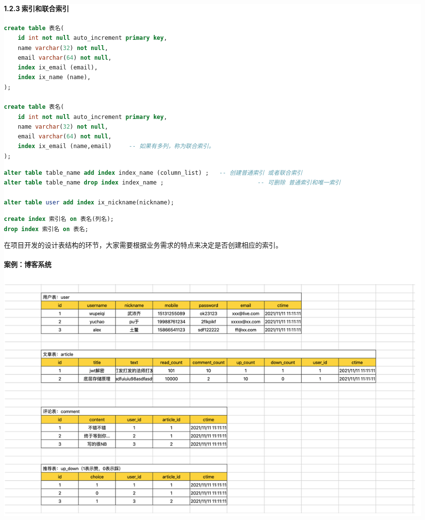 

#### 1.2.3 索引和联合索引

```sql
create table 表名(
    id int not null auto_increment primary key,
    name varchar(32) not null,
    email varchar(64) not null,
    index ix_email (email),
    index ix_name (name),
);

create table 表名(
    id int not null auto_increment primary key,
    name varchar(32) not null,
    email varchar(64) not null,
    index ix_email (name,email)     -- 如果有多列，称为联合索引。
);
```

```sql
alter table table_name add index index_name (column_list) ;   -- 创建普通索引 或者联合索引
alter table table_name drop index index_name ; 							 -- 可删除 普通索引和唯一索引

alter table user add index ix_nickname(nickname);
```

```sql
create index 索引名 on 表名(列名);
drop index 索引名 on 表名;
```



在项目开发的设计表结构的环节，大家需要根据业务需求的特点来决定是否创建相应的索引。

#### 案例：博客系统

![image-20210531164453161](assets/image-20210531164453161.png)

